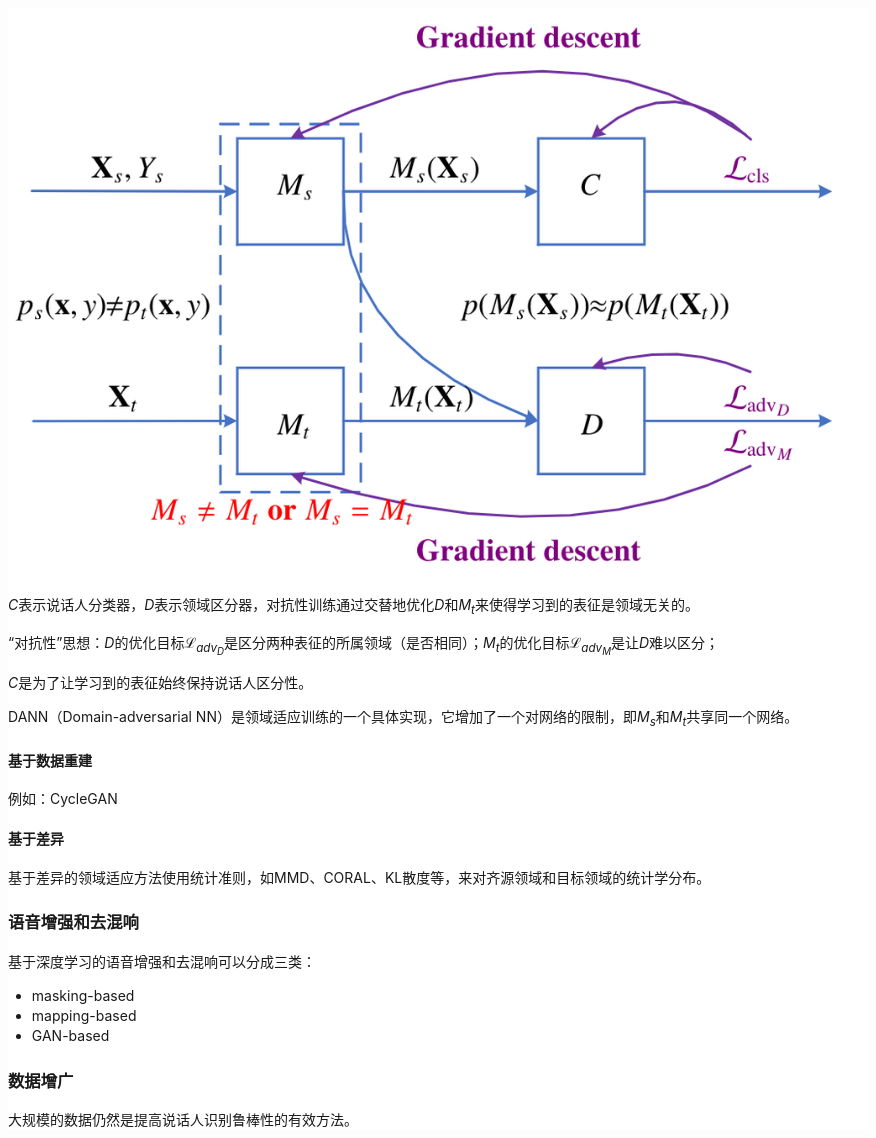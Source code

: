 ![image](/images/BdxHiggI_zmpMdWm6S-31dypc5BbcA2-MrxA_IdUnfM.png)

$C$表示说话人分类器，$D$表示领域区分器，对抗性训练通过交替地优化$D$和$M_t$来使得学习到的表征是领域无关的。

“对抗性”思想：$D$的优化目标$\mathcal{L}_{adv_D}$是区分两种表征的所属领域（是否相同）；$M_t$的优化目标$\mathcal{L}_{adv_M}$是让$D$难以区分；

$C$是为了让学习到的表征始终保持说话人区分性。

DANN（Domain-adversarial NN）是领域适应训练的一个具体实现，它增加了一个对网络的限制，即$M_s$和$M_t$共享同一个网络。

#### 基于数据重建
例如：CycleGAN

#### 基于差异
基于差异的领域适应方法使用统计准则，如MMD、CORAL、KL散度等，来对齐源领域和目标领域的统计学分布。

### 语音增强和去混响
基于深度学习的语音增强和去混响可以分成三类：

* masking-based
* mapping-based
* GAN-based

### 数据增广
大规模的数据仍然是提高说话人识别鲁棒性的有效方法。
